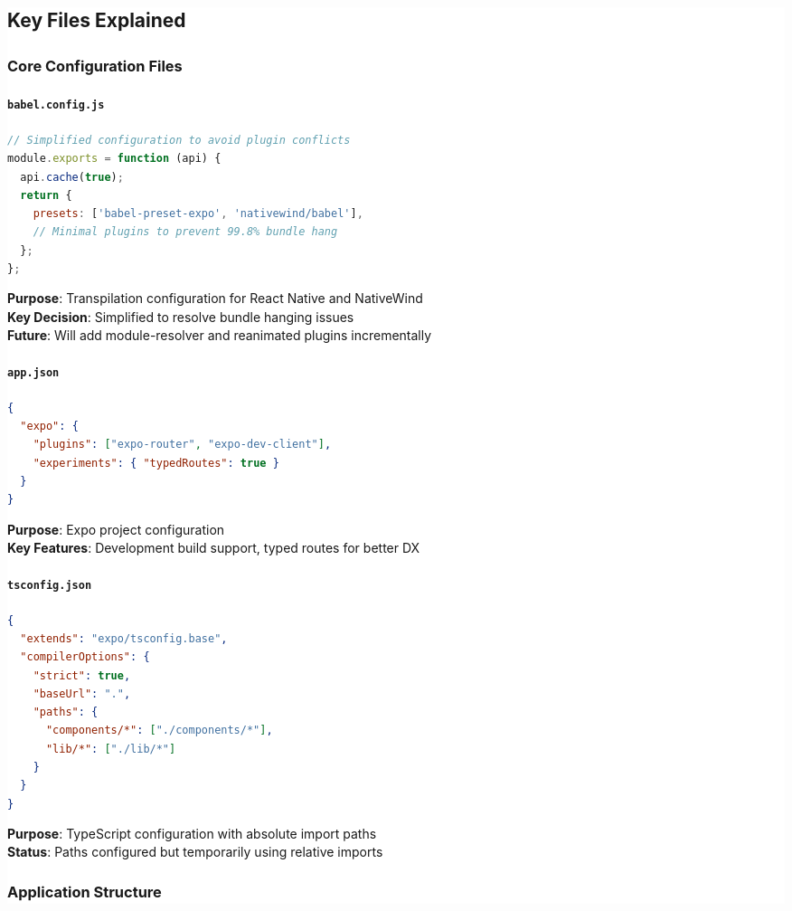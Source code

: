 ```
```

## Key Files Explained

### Core Configuration Files

#### `babel.config.js`
```javascript
// Simplified configuration to avoid plugin conflicts
module.exports = function (api) {
  api.cache(true);
  return {
    presets: ['babel-preset-expo', 'nativewind/babel'],
    // Minimal plugins to prevent 99.8% bundle hang
  };
};
```
**Purpose**: Transpilation configuration for React Native and NativeWind  
**Key Decision**: Simplified to resolve bundle hanging issues  
**Future**: Will add module-resolver and reanimated plugins incrementally

#### `app.json`
```json
{
  "expo": {
    "plugins": ["expo-router", "expo-dev-client"],
    "experiments": { "typedRoutes": true }
  }
}
```
**Purpose**: Expo project configuration  
**Key Features**: Development build support, typed routes for better DX

#### `tsconfig.json`
```json
{
  "extends": "expo/tsconfig.base",
  "compilerOptions": {
    "strict": true,
    "baseUrl": ".",
    "paths": {
      "components/*": ["./components/*"],
      "lib/*": ["./lib/*"]
    }
  }
}
```
**Purpose**: TypeScript configuration with absolute import paths  
**Status**: Paths configured but temporarily using relative imports

### Application Structure
